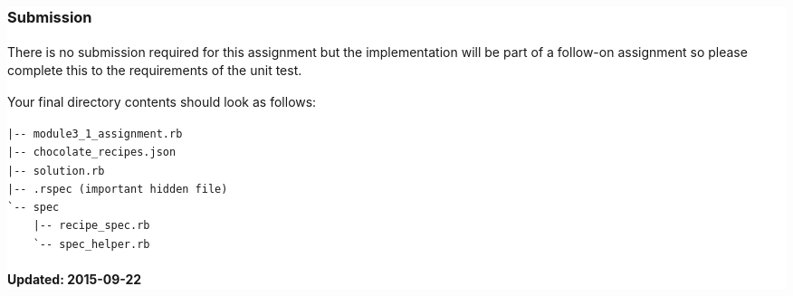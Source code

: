 ### Submission

There is no submission required for this assignment but the 
implementation will be part of a follow-on assignment so 
please complete this to the requirements of the unit test.

Your final directory contents should look as follows:

```shell
|-- module3_1_assignment.rb
|-- chocolate_recipes.json
|-- solution.rb
|-- .rspec (important hidden file)
`-- spec
    |-- recipe_spec.rb
    `-- spec_helper.rb
```

#### Updated: 2015-09-22

